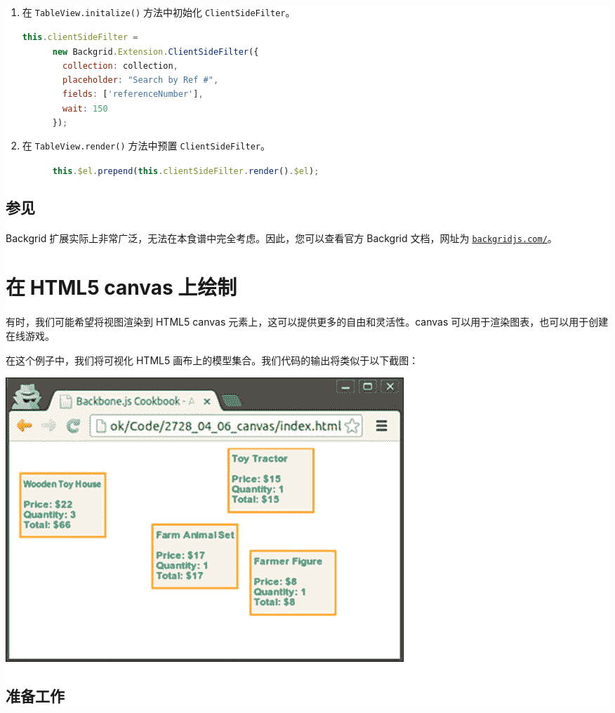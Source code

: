 1.  在 `TableView.initalize()` 方法中初始化 `ClientSideFilter`。

    ```js
    this.clientSideFilter =
          new Backgrid.Extension.ClientSideFilter({
            collection: collection,
            placeholder: "Search by Ref #",
            fields: ['referenceNumber'],
            wait: 150
          });
    ```

1.  在 `TableView.render()` 方法中预置 `ClientSideFilter`。

    ```js
          this.$el.prepend(this.clientSideFilter.render().$el);
    ```

## 参见

Backgrid 扩展实际上非常广泛，无法在本食谱中完全考虑。因此，您可以查看官方 Backgrid 文档，网址为 [`backgridjs.com/`](http://backgridjs.com/)。

# 在 HTML5 canvas 上绘制

有时，我们可能希望将视图渲染到 HTML5 canvas 元素上，这可以提供更多的自由和灵活性。canvas 可以用于渲染图表，也可以用于创建在线游戏。

在这个例子中，我们将可视化 HTML5 画布上的模型集合。我们代码的输出将类似于以下截图：

![在 HTML5 画布上绘制](img/2728OS_06_12.jpg)

## 准备工作
